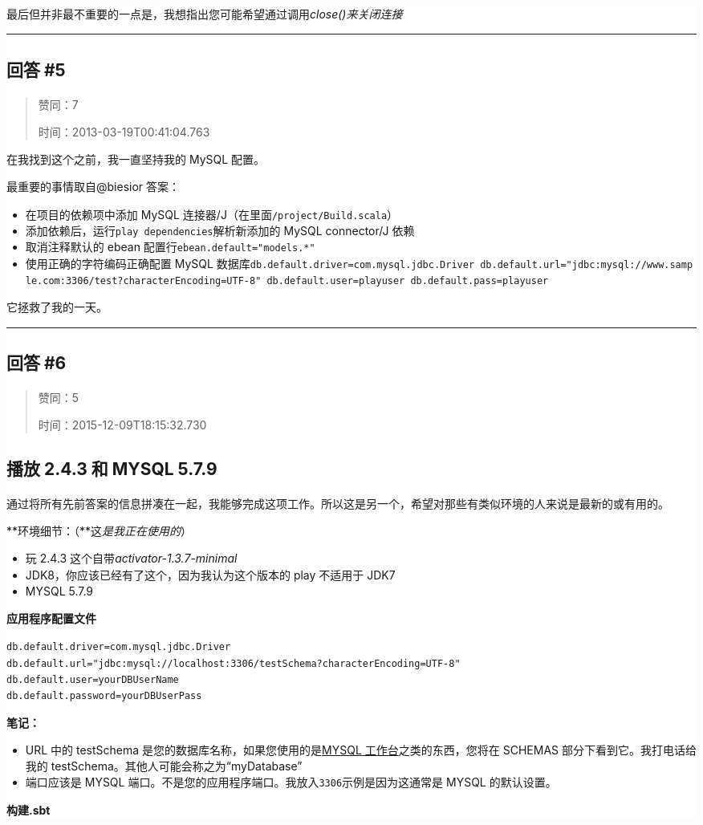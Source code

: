 最后但并非最不重要的一点是，我想指出您可能希望通过调用*close()来关闭连接*

* * *

## 回答 #5

> 赞同：7
> 
> 时间：2013-03-19T00:41:04.763

在我找到这个之前，我一直坚持我的 MySQL 配置。

最重要的事情取自@biesior 答案：

*   在项目的依赖项中添加 MySQL 连接器/J（在里面`/project/Build.scala`）
*   添加依赖后，运行`play dependencies`解析新添加的 MySQL connector/J 依赖
*   取消注释默认的 ebean 配置行`ebean.default="models.*"`
*   使用正确的字符编码正确配置 MySQL 数据库`db.default.driver=com.mysql.jdbc.Driver db.default.url="jdbc:mysql://www.sample.com:3306/test?characterEncoding=UTF-8" db.default.user=playuser db.default.pass=playuser`

它拯救了我的一天。

* * *

## 回答 #6

> 赞同：5
> 
> 时间：2015-12-09T18:15:32.730

## **播放 2.4.3 和 MYSQL 5.7.9**

通过将所有先前答案的信息拼凑在一起，我能够完成这项工作。所以这是另一个，希望对那些有类似环境的人来说是最新的或有用的。

**环境细节：（**这*是我正在使用的*）

*   玩 2.4.3 这个自带*activator-1.3.7-minimal*
*   JDK8，你应该已经有了这个，因为我认为这个版本的 play 不适用于 JDK7
*   MYSQL 5.7.9

**应用程序配置文件**

```
db.default.driver=com.mysql.jdbc.Driver
db.default.url="jdbc:mysql://localhost:3306/testSchema?characterEncoding=UTF-8"
db.default.user=yourDBUserName
db.default.password=yourDBUserPass 
```

**笔记：**

*   URL 中的 testSchema 是您的数据库名称，如果您使用的是[MYSQL 工作台](https://dev.mysql.com/downloads/workbench/)之类的东西，您将在 SCHEMAS 部分下看到它。我打电话给我的 testSchema。其他人可能会称之为“myDatabase”
*   端口应该是 MYSQL 端口。不是您的应用程序端口。我放入`3306`示例是因为这通常是 MYSQL 的默认设置。

**构建.sbt**
